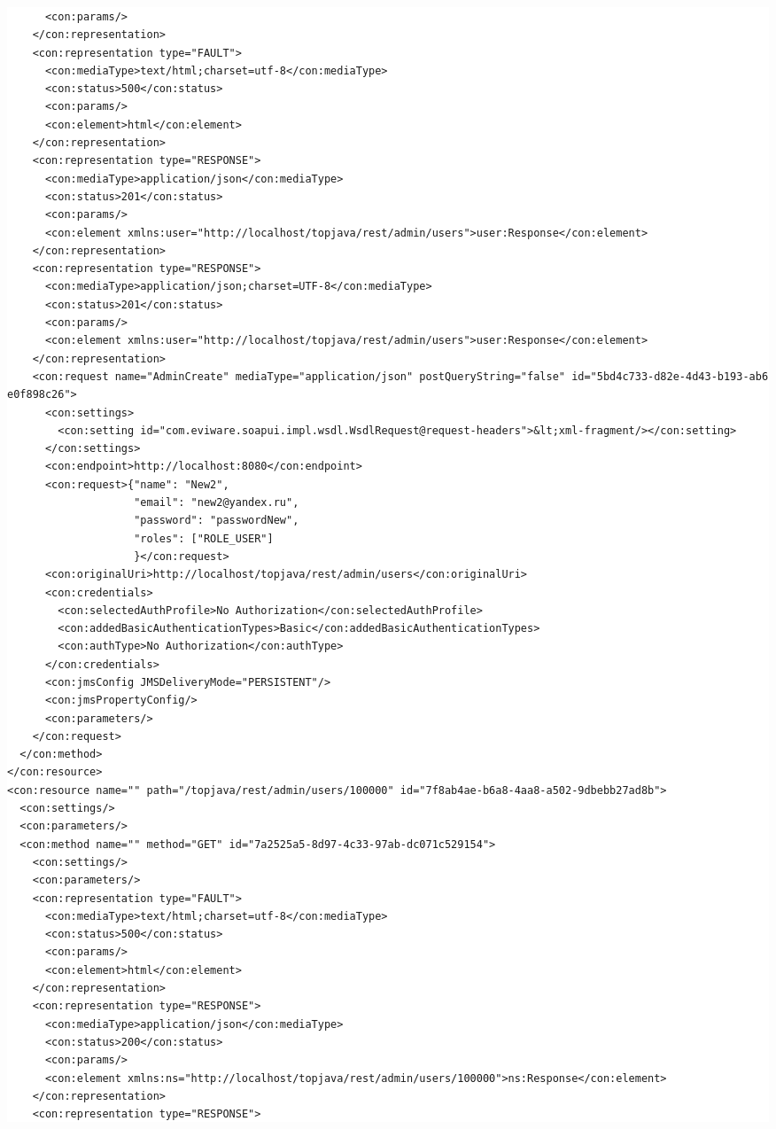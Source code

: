           <con:params/>
        </con:representation>
        <con:representation type="FAULT">
          <con:mediaType>text/html;charset=utf-8</con:mediaType>
          <con:status>500</con:status>
          <con:params/>
          <con:element>html</con:element>
        </con:representation>
        <con:representation type="RESPONSE">
          <con:mediaType>application/json</con:mediaType>
          <con:status>201</con:status>
          <con:params/>
          <con:element xmlns:user="http://localhost/topjava/rest/admin/users">user:Response</con:element>
        </con:representation>
        <con:representation type="RESPONSE">
          <con:mediaType>application/json;charset=UTF-8</con:mediaType>
          <con:status>201</con:status>
          <con:params/>
          <con:element xmlns:user="http://localhost/topjava/rest/admin/users">user:Response</con:element>
        </con:representation>
        <con:request name="AdminCreate" mediaType="application/json" postQueryString="false" id="5bd4c733-d82e-4d43-b193-ab6e0f898c26">
          <con:settings>
            <con:setting id="com.eviware.soapui.impl.wsdl.WsdlRequest@request-headers">&lt;xml-fragment/></con:setting>
          </con:settings>
          <con:endpoint>http://localhost:8080</con:endpoint>
          <con:request>{"name": "New2",
                        "email": "new2@yandex.ru",
                        "password": "passwordNew",
                        "roles": ["ROLE_USER"]
                        }</con:request>
          <con:originalUri>http://localhost/topjava/rest/admin/users</con:originalUri>
          <con:credentials>
            <con:selectedAuthProfile>No Authorization</con:selectedAuthProfile>
            <con:addedBasicAuthenticationTypes>Basic</con:addedBasicAuthenticationTypes>
            <con:authType>No Authorization</con:authType>
          </con:credentials>
          <con:jmsConfig JMSDeliveryMode="PERSISTENT"/>
          <con:jmsPropertyConfig/>
          <con:parameters/>
        </con:request>
      </con:method>
    </con:resource>
    <con:resource name="" path="/topjava/rest/admin/users/100000" id="7f8ab4ae-b6a8-4aa8-a502-9dbebb27ad8b">
      <con:settings/>
      <con:parameters/>
      <con:method name="" method="GET" id="7a2525a5-8d97-4c33-97ab-dc071c529154">
        <con:settings/>
        <con:parameters/>
        <con:representation type="FAULT">
          <con:mediaType>text/html;charset=utf-8</con:mediaType>
          <con:status>500</con:status>
          <con:params/>
          <con:element>html</con:element>
        </con:representation>
        <con:representation type="RESPONSE">
          <con:mediaType>application/json</con:mediaType>
          <con:status>200</con:status>
          <con:params/>
          <con:element xmlns:ns="http://localhost/topjava/rest/admin/users/100000">ns:Response</con:element>
        </con:representation>
        <con:representation type="RESPONSE">